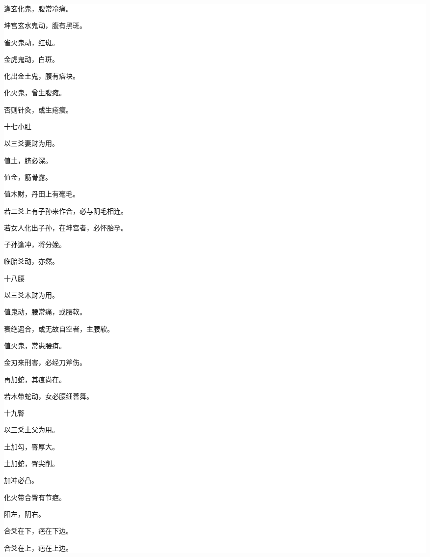 逢玄化鬼，腹常冷痛。

坤宫玄水鬼动，腹有黑斑。

雀火鬼动，红斑。

金虎鬼动，白斑。

化出金土鬼，腹有痞块。

化火鬼，曾生腹瘫。

否则针灸，或生疮痍。

十七小肚

以三爻妻财为用。

值土，脐必深。

值金，筋骨露。

值木财，丹田上有毫毛。

若二爻上有子孙来作合，必与阴毛相连。

若女人化出子孙，在坤宫者，必怀胎孕。

子孙逢冲，将分娩。

临胎爻动，亦然。

十八腰

以三爻木财为用。

值鬼动，腰常痛，或腰软。

衰绝遇合，或无故自空者，主腰软。

值火鬼，常患腰疽。

金刃来刑害，必经刀斧伤。

再加蛇，其痕尚在。

若木带蛇动，女必腰细善舞。

十九臀

以三爻土父为用。

土加勾，臀厚大。

土加蛇，臀尖削。

加冲必凸。

化火带合臀有节疤。

阳左，阴右。

合爻在下，疤在下边。

合爻在上，疤在上边。
